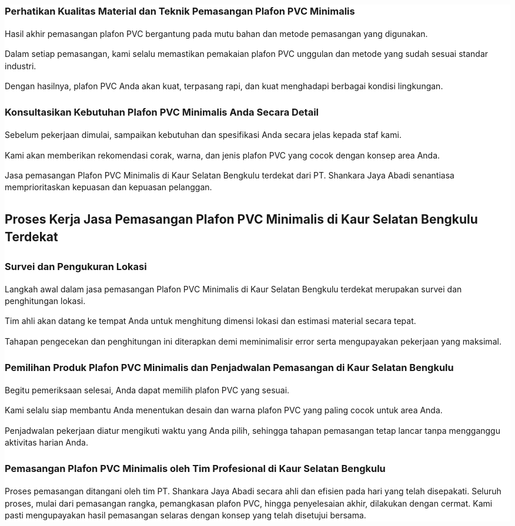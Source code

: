 ### Perhatikan Kualitas Material dan Teknik Pemasangan Plafon PVC Minimalis

Hasil akhir pemasangan plafon PVC bergantung pada mutu bahan dan metode pemasangan yang digunakan.

Dalam setiap pemasangan, kami selalu memastikan pemakaian plafon PVC unggulan dan metode yang sudah sesuai standar industri.

Dengan hasilnya, plafon PVC Anda akan kuat, terpasang rapi, dan kuat menghadapi berbagai kondisi lingkungan.

### Konsultasikan Kebutuhan Plafon PVC Minimalis Anda Secara Detail

Sebelum pekerjaan dimulai, sampaikan kebutuhan dan spesifikasi Anda secara jelas kepada staf kami.

Kami akan memberikan rekomendasi corak, warna, dan jenis plafon PVC yang cocok dengan konsep area Anda.

Jasa pemasangan Plafon PVC Minimalis di Kaur Selatan Bengkulu terdekat dari PT. Shankara Jaya Abadi senantiasa memprioritaskan kepuasan dan kepuasan pelanggan.

## Proses Kerja Jasa Pemasangan Plafon PVC Minimalis di Kaur Selatan Bengkulu Terdekat

### Survei dan Pengukuran Lokasi

Langkah awal dalam jasa pemasangan Plafon PVC Minimalis di Kaur Selatan Bengkulu terdekat merupakan survei dan penghitungan lokasi.

Tim ahli akan datang ke tempat Anda untuk menghitung dimensi lokasi dan estimasi material secara tepat.

Tahapan pengecekan dan penghitungan ini diterapkan demi meminimalisir error serta mengupayakan pekerjaan yang maksimal.

### Pemilihan Produk Plafon PVC Minimalis dan Penjadwalan Pemasangan di Kaur Selatan Bengkulu

Begitu pemeriksaan selesai, Anda dapat memilih plafon PVC yang sesuai.

Kami selalu siap membantu Anda menentukan desain dan warna plafon PVC yang paling cocok untuk area Anda.

Penjadwalan pekerjaan diatur mengikuti waktu yang Anda pilih, sehingga tahapan pemasangan tetap lancar tanpa mengganggu aktivitas harian Anda.

### Pemasangan Plafon PVC Minimalis oleh Tim Profesional di Kaur Selatan Bengkulu

Proses pemasangan ditangani oleh tim PT. Shankara Jaya Abadi secara ahli dan efisien pada hari yang telah disepakati. Seluruh proses, mulai dari pemasangan rangka, pemangkasan plafon PVC, hingga penyelesaian akhir, dilakukan dengan cermat. Kami pasti mengupayakan hasil pemasangan selaras dengan konsep yang telah disetujui bersama.
